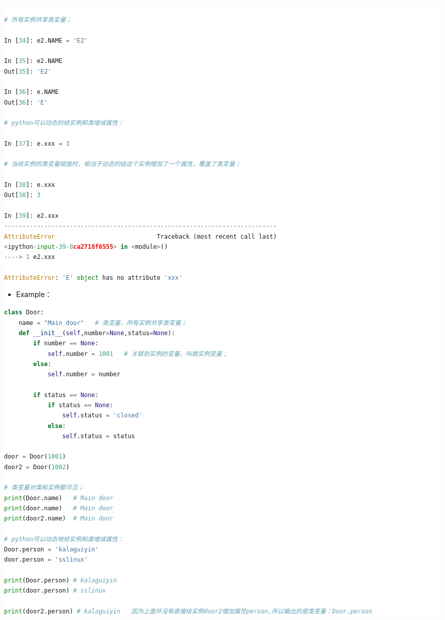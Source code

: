 ```python 

# 所有实例共享类变量；

In [34]: e2.NAME = 'E2'

In [35]: e2.NAME
Out[35]: 'E2'

In [36]: e.NAME
Out[36]: 'E'

# python可以动态的给实例和类增减属性：

In [37]: e.xxx = 3  

# 当给实例的类变量赋值时，相当于动态的给这个实例增加了一个属性，覆盖了类变量；

In [38]: e.xxx
Out[38]: 3

In [39]: e2.xxx
---------------------------------------------------------------------------
AttributeError                            Traceback (most recent call last)
<ipython-input-39-8ca2718f6555> in <module>()
----> 1 e2.xxx

AttributeError: 'E' object has no attribute 'xxx'

```

* Example：

```python
class Door:
    name = "Main door"   # 类变量，所有实例共享类变量；
    def __init__(self,number=None,status=None):
        if number == None:
            self.number = 1001   # 关联到实例的变量，叫做实例变量；
        else:
            self.number = number

        if status == None:
            if status == None:
                self.status = 'closed'
            else:
                self.status = status

door = Door(1001)
door2 = Door(1002)

# 类变量对类和实例都可见；
print(Door.name)   # Main door
print(door.name)   # Main door
print(door2.name)  # Main door

# python可以动态地给实例和类增减属性：
Door.person = 'kalaguiyin'
door.person = 'sslinux'

print(Door.person) # kalaguiyin
print(door.person) # sslinux

print(door2.person) # kalaguiyin   因为上面并没有直接给实例door2增加属性person,所以输出的是类变量：Door.person

```